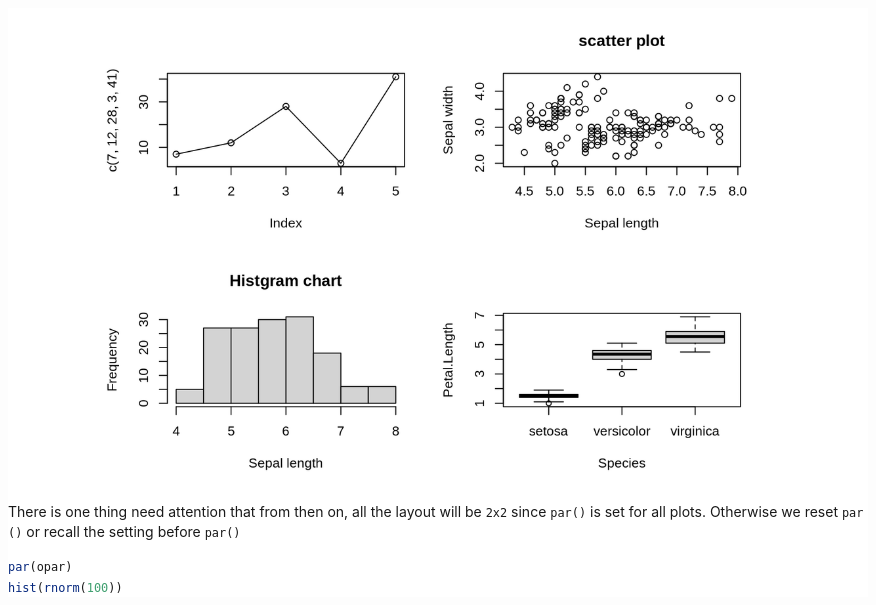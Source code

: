 <img src="layout_for_baseplot_and_ggpplot_files/figure-html/unnamed-chunk-2-1.png" width="672" style="display: block; margin: auto;" />

There is one thing need attention that from then on, all the layout will be `2x2` since `par()` is set for all plots. Otherwise we reset `par()` or recall the setting before `par()`


```r
par(opar)
hist(rnorm(100))
```
